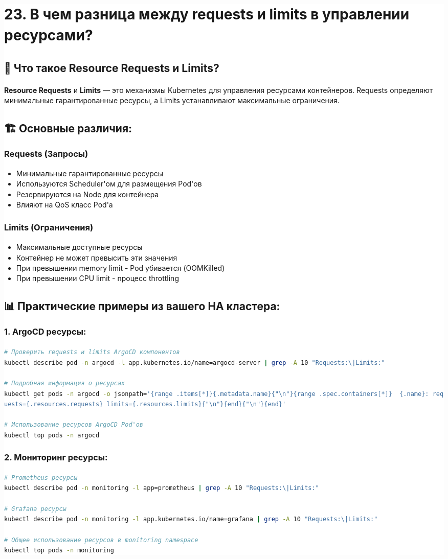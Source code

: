 # 23. В чем разница между requests и limits в управлении ресурсами?

## 🎯 **Что такое Resource Requests и Limits?**

**Resource Requests** и **Limits** — это механизмы Kubernetes для управления ресурсами контейнеров. Requests определяют минимальные гарантированные ресурсы, а Limits устанавливают максимальные ограничения.

## 🏗️ **Основные различия:**

### **Requests (Запросы)**
- Минимальные гарантированные ресурсы
- Используются Scheduler'ом для размещения Pod'ов
- Резервируются на Node для контейнера
- Влияют на QoS класс Pod'а

### **Limits (Ограничения)**
- Максимальные доступные ресурсы
- Контейнер не может превысить эти значения
- При превышении memory limit - Pod убивается (OOMKilled)
- При превышении CPU limit - процесс throttling

## 📊 **Практические примеры из вашего HA кластера:**

### **1. ArgoCD ресурсы:**
```bash
# Проверить requests и limits ArgoCD компонентов
kubectl describe pod -n argocd -l app.kubernetes.io/name=argocd-server | grep -A 10 "Requests:\|Limits:"

# Подробная информация о ресурсах
kubectl get pods -n argocd -o jsonpath='{range .items[*]}{.metadata.name}{"\n"}{range .spec.containers[*]}  {.name}: requests={.resources.requests} limits={.resources.limits}{"\n"}{end}{"\n"}{end}'

# Использование ресурсов ArgoCD Pod'ов
kubectl top pods -n argocd
```

### **2. Мониторинг ресурсы:**
```bash
# Prometheus ресурсы
kubectl describe pod -n monitoring -l app=prometheus | grep -A 10 "Requests:\|Limits:"

# Grafana ресурсы
kubectl describe pod -n monitoring -l app.kubernetes.io/name=grafana | grep -A 10 "Requests:\|Limits:"

# Общее использование ресурсов в monitoring namespace
kubectl top pods -n monitoring
```
